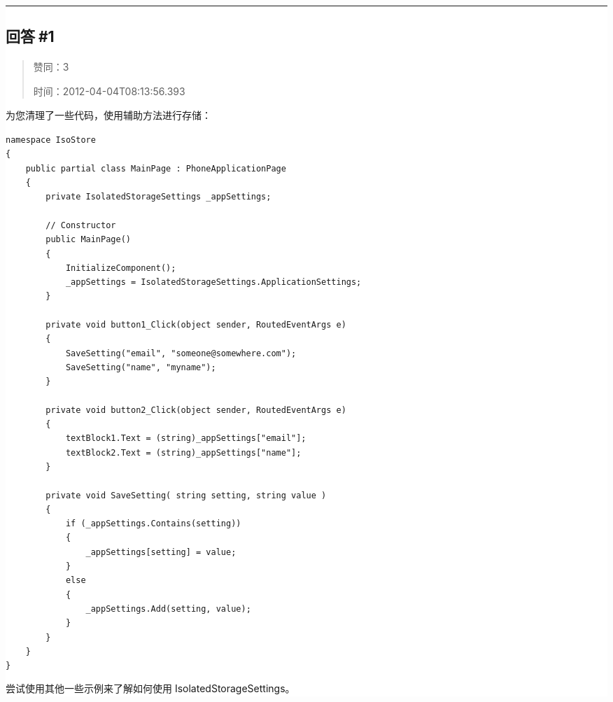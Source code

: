 * * *

## 回答 #1

> 赞同：3
> 
> 时间：2012-04-04T08:13:56.393

为您清理了一些代码，使用辅助方法进行存储：

```
namespace IsoStore
{
    public partial class MainPage : PhoneApplicationPage
    {
        private IsolatedStorageSettings _appSettings;

        // Constructor
        public MainPage()
        {
            InitializeComponent();
            _appSettings = IsolatedStorageSettings.ApplicationSettings;                
        }

        private void button1_Click(object sender, RoutedEventArgs e)
        {
            SaveSetting("email", "someone@somewhere.com");
            SaveSetting("name", "myname");
        }

        private void button2_Click(object sender, RoutedEventArgs e)
        {
            textBlock1.Text = (string)_appSettings["email"];
            textBlock2.Text = (string)_appSettings["name"];
        }

        private void SaveSetting( string setting, string value )
        {
            if (_appSettings.Contains(setting))
            {
                _appSettings[setting] = value;
            }
            else
            {
                _appSettings.Add(setting, value);
            }
        }
    }
} 
```

尝试使用其他一些示例来了解如何使用 IsolatedStorageSettings。
